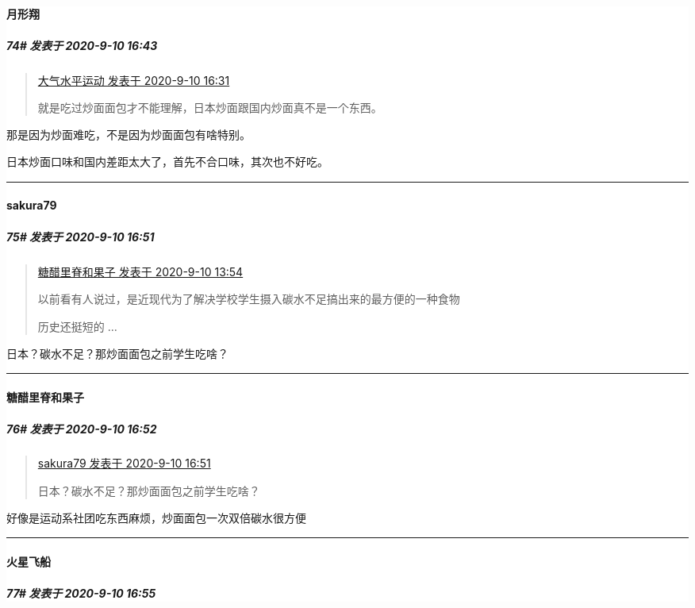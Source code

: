 ####  月形翔  
##### 74#       发表于 2020-9-10 16:43



<blockquote><a href="httphttps://bbs.saraba1st.com/2b/forum.php?mod=redirect&amp;goto=findpost&amp;pid=48697898&amp;ptid=1959197" target="_blank">大气水平运动 发表于 2020-9-10 16:31</a>

就是吃过炒面面包才不能理解，日本炒面跟国内炒面真不是一个东西。</blockquote>
那是因为炒面难吃，不是因为炒面面包有啥特别。


日本炒面口味和国内差距太大了，首先不合口味，其次也不好吃。







*****

####  sakura79  
##### 75#       发表于 2020-9-10 16:51



<blockquote><a href="httphttps://bbs.saraba1st.com/2b/forum.php?mod=redirect&amp;goto=findpost&amp;pid=48696373&amp;ptid=1959197" target="_blank">糖醋里脊和果子 发表于 2020-9-10 13:54</a>

以前看有人说过，是近现代为了解决学校学生摄入碳水不足搞出来的最方便的一种食物

历史还挺短的 ...</blockquote>
日本？碳水不足？那炒面面包之前学生吃啥？







*****

####  糖醋里脊和果子  
##### 76#       发表于 2020-9-10 16:52



<blockquote><a href="httphttps://bbs.saraba1st.com/2b/forum.php?mod=redirect&amp;goto=findpost&amp;pid=48698105&amp;ptid=1959197" target="_blank">sakura79 发表于 2020-9-10 16:51</a>

日本？碳水不足？那炒面面包之前学生吃啥？</blockquote>
好像是运动系社团吃东西麻烦，炒面面包一次双倍碳水很方便







*****

####  火星飞船  
##### 77#       发表于 2020-9-10 16:55

